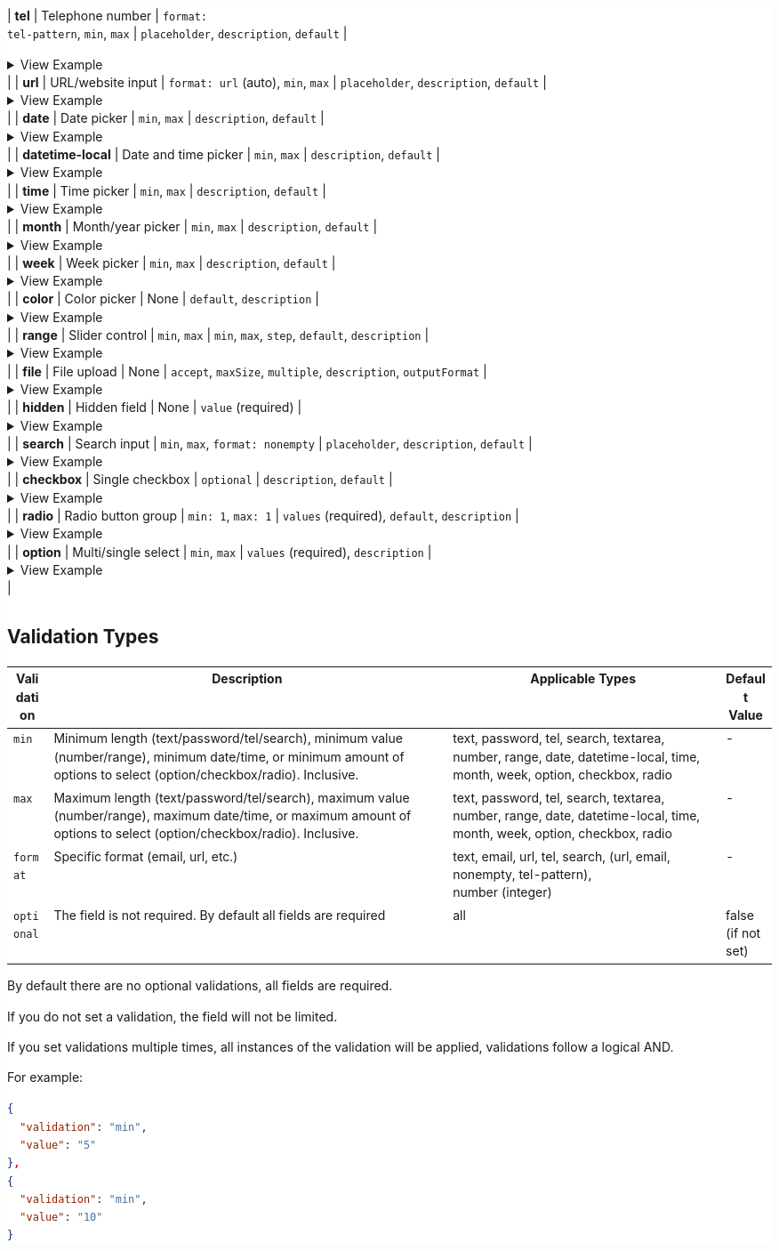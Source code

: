 | **tel** | Telephone number | <code>format: tel-pattern</code>, <code>min</code>, <code>max</code> | <code>placeholder</code>, <code>description</code>, <code>default</code> | <details><summary>View Example</summary></details> |
| **url** | URL/website input | <code>format: url</code> (auto), <code>min</code>, <code>max</code> | <code>placeholder</code>, <code>description</code>, <code>default</code> | <details><summary>View Example</summary></details> |
| **date** | Date picker | <code>min</code>, <code>max</code> | <code>description</code>, <code>default</code> | <details><summary>View Example</summary></details> |
| **datetime-local** | Date and time picker | <code>min</code>, <code>max</code> | <code>description</code>, <code>default</code> | <details><summary>View Example</summary></details> |
| **time** | Time picker | <code>min</code>, <code>max</code> | <code>description</code>, <code>default</code> | <details><summary>View Example</summary></details> |
| **month** | Month/year picker | <code>min</code>, <code>max</code> | <code>description</code>, <code>default</code> | <details><summary>View Example</summary></details> |
| **week** | Week picker | <code>min</code>, <code>max</code> | <code>description</code>, <code>default</code> | <details><summary>View Example</summary></details> |
| **color** | Color picker | None | <code>default</code>, <code>description</code> | <details><summary>View Example</summary></details> |
| **range** | Slider control | <code>min</code>, <code>max</code> | <code>min</code>, <code>max</code>, <code>step</code>, <code>default</code>, <code>description</code> | <details><summary>View Example</summary></details> |
| **file** | File upload | None | <code>accept</code>, <code>maxSize</code>, <code>multiple</code>, <code>description</code>, <code>outputFormat</code> | <details><summary>View Example</summary></details> |
| **hidden** | Hidden field | None | <code>value</code> (required) | <details><summary>View Example</summary></details> |
| **search** | Search input | <code>min</code>, <code>max</code>, <code>format: nonempty</code> | <code>placeholder</code>, <code>description</code>, <code>default</code> | <details><summary>View Example</summary></details> |
| **checkbox** | Single checkbox | <code>optional</code> | <code>description</code>, <code>default</code> | <details><summary>View Example</summary></details> |
| **radio** | Radio button group | <code>min: 1</code>, <code>max: 1</code> | <code>values</code> (required), <code>default</code>, <code>description</code> | <details><summary>View Example</summary></details> |
| **option** | Multi/single select | <code>min</code>, <code>max</code> | <code>values</code> (required), <code>description</code> | <details><summary>View Example</summary></details> |


## Validation Types

| Validation | Description                                                                                                 | Applicable Types                                                                                    | Default Value      |
| ---------- | ----------------------------------------------------------------------------------------------------------- | --------------------------------------------------------------------------------------------------- | ------------------ |
| `min`      | Minimum length (text/password/tel/search), minimum value (number/range), minimum date/time, or minimum amount of options to select (option/checkbox/radio). Inclusive. | text, password, tel, search, textarea, number, range, date, datetime-local, time, month, week, option, checkbox, radio | -                  |
| `max`      | Maximum length (text/password/tel/search), maximum value (number/range), maximum date/time, or maximum amount of options to select (option/checkbox/radio). Inclusive. | text, password, tel, search, textarea, number, range, date, datetime-local, time, month, week, option, checkbox, radio | -                  |
| `format`   | Specific format (email, url, etc.)                                                                          | text, email, url, tel, search, (url, email, nonempty, tel-pattern), <br>number (integer)         | -                  |
| `optional` | The field is not required. By default all fields are required                                               | all                                                                                                 | false (if not set) |

By default there are no optional validations, all fields are required.

If you do not set a validation, the field will not be limited. 

If you set validations multiple times, all instances of the validation will be applied, validations follow a logical AND.

For example:

```json
{
  "validation": "min",
  "value": "5"
},
{
  "validation": "min",
  "value": "10"
}
```
